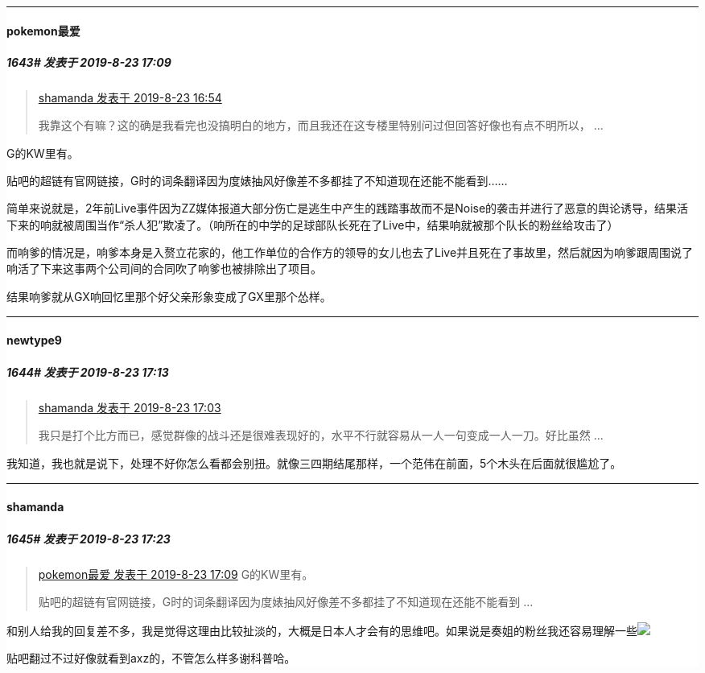 *****

####  pokemon最爱  
##### 1643#       发表于 2019-8-23 17:09



<blockquote><a href="httphttps://bbs.saraba1st.com/2b/forum.php?mod=redirect&amp;goto=findpost&amp;pid=45019405&amp;ptid=1837674" target="_blank">shamanda 发表于 2019-8-23 16:54</a>

我靠这个有嘛？这的确是我看完也没搞明白的地方，而且我还在这专楼里特别问过但回答好像也有点不明所以， ...</blockquote>
G的KW里有。

贴吧的超链有官网链接，G时的词条翻译因为度婊抽风好像差不多都挂了不知道现在还能不能看到……

简单来说就是，2年前Live事件因为ZZ媒体报道大部分伤亡是逃生中产生的践踏事故而不是Noise的袭击并进行了恶意的舆论诱导，结果活下来的响就被周围当作“杀人犯”欺凌了。（响所在的中学的足球部队长死在了Live中，结果响就被那个队长的粉丝给攻击了）

而响爹的情况是，响爹本身是入赘立花家的，他工作单位的合作方的领导的女儿也去了Live并且死在了事故里，然后就因为响爹跟周围说了响活了下来这事两个公司间的合同吹了响爹也被排除出了项目。

结果响爹就从GX响回忆里那个好父亲形象变成了GX里那个怂样。







*****

####  newtype9  
##### 1644#       发表于 2019-8-23 17:13



<blockquote><a href="httphttps://bbs.saraba1st.com/2b/forum.php?mod=redirect&amp;goto=findpost&amp;pid=45019526&amp;ptid=1837674" target="_blank">shamanda 发表于 2019-8-23 17:03</a>

我只是打个比方而已，感觉群像的战斗还是很难表现好的，水平不行就容易从一人一句变成一人一刀。好比虽然 ...</blockquote>
我知道，我也就是说下，处理不好你怎么看都会别扭。就像三四期结尾那样，一个范伟在前面，5个木头在后面就很尴尬了。







*****

####  shamanda  
##### 1645#       发表于 2019-8-23 17:23



<blockquote><a href="httphttps://bbs.saraba1st.com/2b/forum.php?mod=redirect&amp;goto=findpost&amp;pid=45019595&amp;ptid=1837674" target="_blank">pokemon最爱 发表于 2019-8-23 17:09</a>
G的KW里有。

贴吧的超链有官网链接，G时的词条翻译因为度婊抽风好像差不多都挂了不知道现在还能不能看到 ...</blockquote>
和别人给我的回复差不多，我是觉得这理由比较扯淡的，大概是日本人才会有的思维吧。如果说是奏姐的粉丝我还容易理解一些<img src="https://static.saraba1st.com/image/smiley/face2017/004.gif" referrerpolicy="no-referrer">

贴吧翻过不过好像就看到axz的，不管怎么样多谢科普哈。

